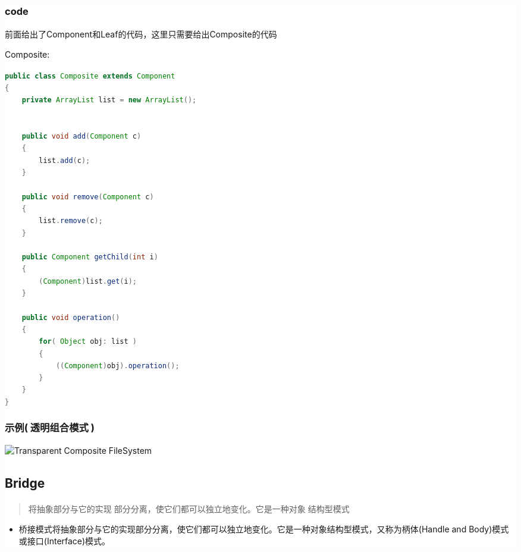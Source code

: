 

### code

前面给出了Component和Leaf的代码，这里只需要给出Composite的代码



Composite:

```java
public class Composite extends Component
{
	private ArrayList list = new ArrayList();


	public void add(Component c)
	{
		list.add(c);
	}

	public void remove(Component c)
	{
		list.remove(c);
	}
	
	public Component getChild(int i)
	{
		(Component)list.get(i);
	}

	public void operation()
	{
		for( Object obj: list )
		{
			((Component)obj).operation();
		}
    }
}
```

### 示例( 透明组合模式 )

![Transparent Composite FileSystem](https://seec2-lyk.oss-cn-shanghai.aliyuncs.com/Hexo/%E8%BD%AF%E4%BB%B6%E5%B7%A5%E7%A8%8B/%E8%BD%AF%E4%BB%B6%E7%B3%BB%E7%BB%9F%E8%AE%BE%E8%AE%A1/Transparent%20Composite%20FileSystem.png)



## Bridge

>
>
>将抽象部分与它的实现 部分分离，使它们都可以独立地变化。它是一种对象 结构型模式



* 桥接模式将抽象部分与它的实现部分分离，使它们都可以独立地变化。它是一种对象结构型模式，又称为柄体(Handle and Body)模式或接口(Interface)模式。

